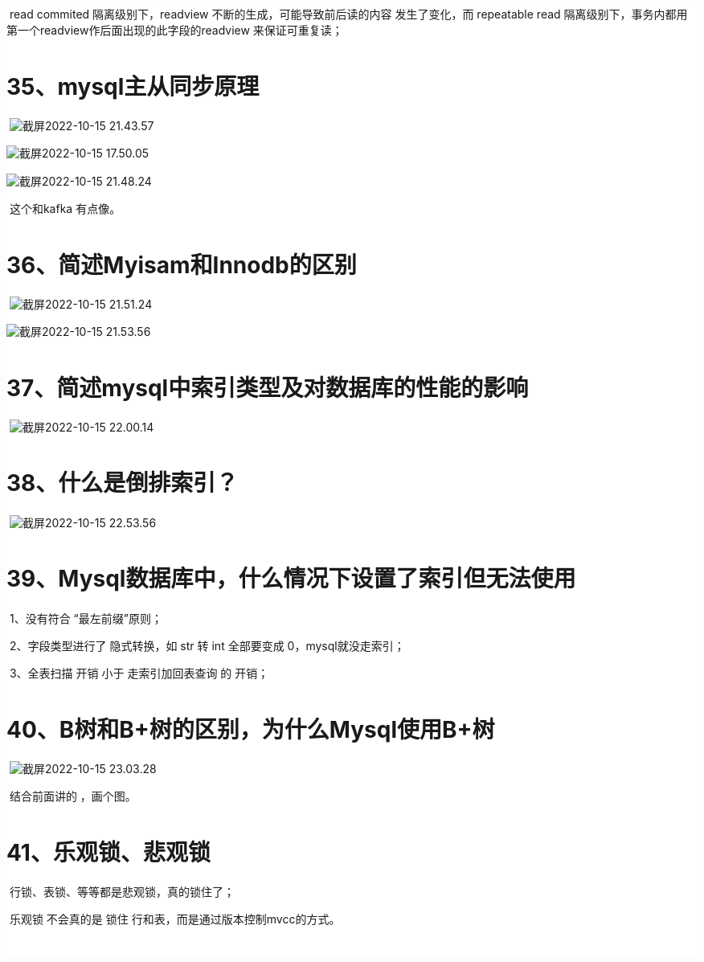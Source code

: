 ​		read commited 隔离级别下，readview 不断的生成，可能导致前后读的内容 发生了变化，而 repeatable read 隔离级别下，事务内都用第一个readview作后面出现的此字段的readview 来保证可重复读；

# 35、mysql主从同步原理

​		![截屏2022-10-15 21.43.57](mysql%E8%80%83%E7%82%B9.assets/%E6%88%AA%E5%B1%8F2022-10-15%2021.43.57.jpg)

![截屏2022-10-15 17.50.05](mysql%E8%80%83%E7%82%B9.assets/%E6%88%AA%E5%B1%8F2022-10-15%2017.50.05.jpg)

![截屏2022-10-15 21.48.24](mysql%E8%80%83%E7%82%B9.assets/%E6%88%AA%E5%B1%8F2022-10-15%2021.48.24.jpg)

​		这个和kafka 有点像。

# 36、简述Myisam和Innodb的区别

​		![截屏2022-10-15 21.51.24](mysql%E8%80%83%E7%82%B9.assets/%E6%88%AA%E5%B1%8F2022-10-15%2021.51.24.jpg)

![截屏2022-10-15 21.53.56](mysql%E8%80%83%E7%82%B9.assets/%E6%88%AA%E5%B1%8F2022-10-15%2021.53.56.jpg)

# 37、简述mysql中索引类型及对数据库的性能的影响

​		![截屏2022-10-15 22.00.14](mysql%E8%80%83%E7%82%B9.assets/%E6%88%AA%E5%B1%8F2022-10-15%2022.00.14.jpg)

# 38、什么是倒排索引？

​		![截屏2022-10-15 22.53.56](mysql%E8%80%83%E7%82%B9.assets/%E6%88%AA%E5%B1%8F2022-10-15%2022.53.56.jpg)

# 39、Mysql数据库中，什么情况下设置了索引但无法使用

​		1、没有符合 “最左前缀”原则；

​		2、字段类型进行了 隐式转换，如 str 转 int 全部要变成 0，mysql就没走索引；

​		3、全表扫描 开销 小于 走索引加回表查询 的 开销；

# 40、B树和B+树的区别，为什么Mysql使用B+树

​		![截屏2022-10-15 23.03.28](mysql%E8%80%83%E7%82%B9.assets/%E6%88%AA%E5%B1%8F2022-10-15%2023.03.28.jpg)

​	结合前面讲的 ，画个图。

# 41、乐观锁、悲观锁

​		行锁、表锁、等等都是悲观锁，真的锁住了；

​		乐观锁 不会真的是 锁住 行和表，而是通过版本控制mvcc的方式。



​		